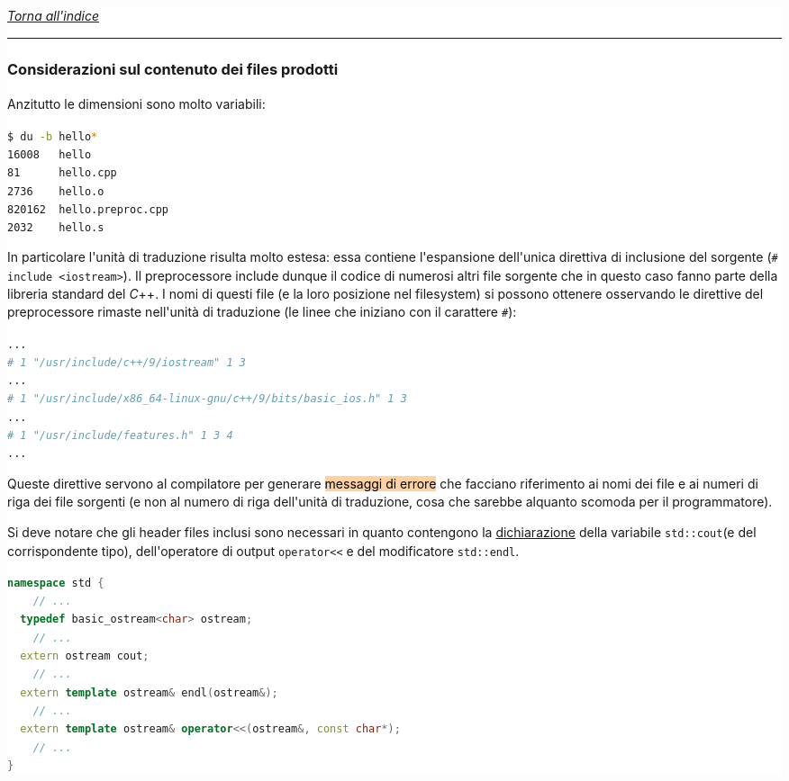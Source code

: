 _[Torna all'indice](#hello%20world)_

---

### Considerazioni sul contenuto dei files prodotti

Anzitutto le dimensioni sono molto variabili:

``` bash
$ du -b hello*                                                   
16008	hello
81	    hello.cpp
2736	hello.o
820162	hello.preproc.cpp
2032	hello.s
```

In particolare l'unità di traduzione risulta molto estesa: essa contiene l'espansione dell'unica direttiva di inclusione del sorgente (`#include <iostream>`). 
Il preprocessore include dunque il codice di numerosi altri file sorgente che in questo caso fanno parte della libreria standard del $C$++.
I nomi di questi file (e la loro posizione nel filesystem) si possono ottenere osservando le direttive del preprocessore rimaste nell'unità di traduzione (le linee che iniziano con il carattere `#`):

``` bash
...
# 1 "/usr/include/c++/9/iostream" 1 3
...
# 1 "/usr/include/x86_64-linux-gnu/c++/9/bits/basic_ios.h" 1 3
...
# 1 "/usr/include/features.h" 1 3 4
...
```

Queste direttive servono al compilatore per generare <mark style="background: #FFB86CA6;">messaggi di errore</mark> che facciano riferimento ai nomi dei file e ai numeri di riga dei file sorgenti (e non al numero di riga dell'unità di traduzione, cosa che sarebbe alquanto scomoda per il programmatore).

Si deve notare che gli header files inclusi sono necessari in quanto contengono la [dichiarazione](02-dichiarazioni_e_definizioni.md) della variabile `std::cout`(e del corrispondente tipo), dell'operatore di output `operator<<` e del modificatore `std::endl`. 

``` cpp
namespace std {
	// ...
  typedef basic_ostream<char> ostream;
	// ...
  extern ostream cout;
	// ...
  extern template ostream& endl(ostream&);
	// ...
  extern template ostream& operator<<(ostream&, const char*);
	// ...
}
```
